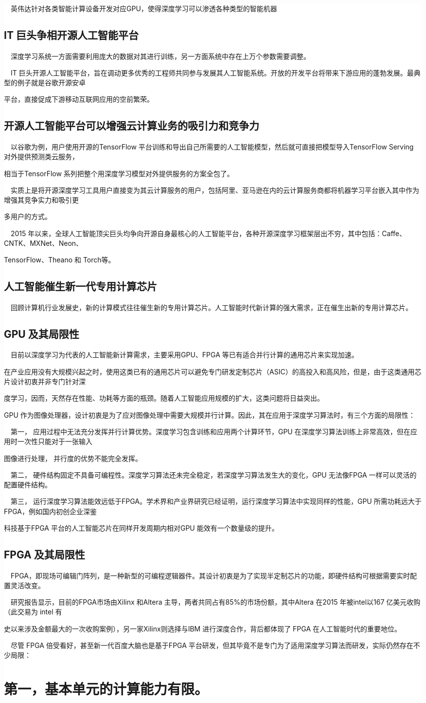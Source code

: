 　英伟达针对各类智能计算设备开发对应GPU，使得深度学习可以渗透各种类型的智能机器

## IT 巨头争相开源人工智能平台

　深度学习系统一方面需要利用庞大的数据对其进行训练，另一方面系统中存在上万个参数需要调整。

　IT 巨头开源人工智能平台，旨在调动更多优秀的工程师共同参与发展其人工智能系统。开放的开发平台将带来下游应用的蓬勃发展。最典型的例子就是谷歌开源安卓

平台，直接促成下游移动互联网应用的空前繁荣。

 ## 开源人工智能平台可以增强云计算业务的吸引力和竞争力

　以谷歌为例，用户使用开源的TensorFlow 平台训练和导出自己所需要的人工智能模型，然后就可直接把模型导入TensorFlow Serving 对外提供预测类云服务，

相当于TensorFlow 系列把整个用深度学习模型对外提供服务的方案全包了。

　实质上是将开源深度学习工具用户直接变为其云计算服务的用户，包括阿里、亚马逊在内的云计算服务商都将机器学习平台嵌入其中作为增强其竞争实力和吸引更

多用户的方式。

　2015 年以来，全球人工智能顶尖巨头均争向开源自身最核心的人工智能平台，各种开源深度学习框架层出不穷，其中包括：Caffe、CNTK、MXNet、Neon、

TensorFlow、Theano 和 Torch等。

## 人工智能催生新一代专用计算芯片

　回顾计算机行业发展史，新的计算模式往往催生新的专用计算芯片。人工智能时代新计算的强大需求，正在催生出新的专用计算芯片。

## GPU 及其局限性

　目前以深度学习为代表的人工智能新计算需求，主要采用GPU、FPGA 等已有适合并行计算的通用芯片来实现加速。
    
  在产业应用没有大规模兴起之时，使用这类已有的通用芯片可以避免专门研发定制芯片（ASIC）的高投入和高风险，但是，由于这类通用芯片设计初衷并非专门针对深

度学习，因而，天然存在性能、功耗等方面的瓶颈。随着人工智能应用规模的扩大，这类问题将日益突出。
   
  GPU 作为图像处理器，设计初衷是为了应对图像处理中需要大规模并行计算。因此，其在应用于深度学习算法时，有三个方面的局限性：

　第一， 应用过程中无法充分发挥并行计算优势。深度学习包含训练和应用两个计算环节，GPU 在深度学习算法训练上非常高效，但在应用时一次性只能对于一张输入

图像进行处理， 并行度的优势不能完全发挥。

　第二， 硬件结构固定不具备可编程性。深度学习算法还未完全稳定，若深度学习算法发生大的变化，GPU 无法像FPGA 一样可以灵活的配置硬件结构。

　第三， 运行深度学习算法能效远低于FPGA。学术界和产业界研究已经证明，运行深度学习算法中实现同样的性能，GPU 所需功耗远大于FPGA，例如国内初创企业深鉴

科技基于FPGA 平台的人工智能芯片在同样开发周期内相对GPU 能效有一个数量级的提升。

## FPGA 及其局限性

　FPGA，即现场可编辑门阵列，是一种新型的可编程逻辑器件。其设计初衷是为了实现半定制芯片的功能，即硬件结构可根据需要实时配置灵活改变。

　研究报告显示，目前的FPGA市场由Xilinx 和Altera 主导，两者共同占有85%的市场份额，其中Altera 在2015 年被intel以167 亿美元收购（此交易为 intel 有

史以来涉及金额最大的一次收购案例），另一家Xilinx则选择与IBM 进行深度合作，背后都体现了 FPGA 在人工智能时代的重要地位。

　尽管 FPGA 倍受看好，甚至新一代百度大脑也是基于FPGA 平台研发，但其毕竟不是专门为了适用深度学习算法而研发，实际仍然存在不少局限：

# 第一，基本单元的计算能力有限。
    